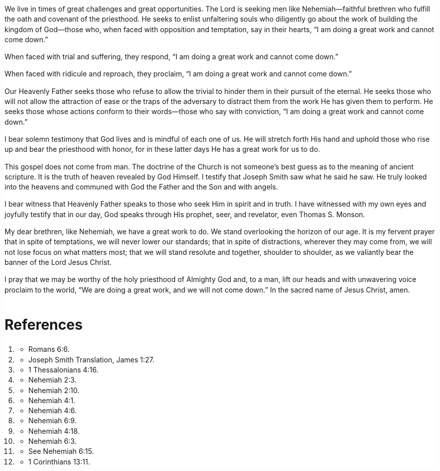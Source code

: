 We live in times of great challenges and great opportunities. The Lord is seeking men like Nehemiah—faithful brethren who fulfill the oath and covenant of the priesthood. He seeks to enlist unfaltering souls who diligently go about the work of building the kingdom of God—those who, when faced with opposition and temptation, say in their hearts, “I am doing a great work and cannot come down.”

When faced with trial and suffering, they respond, “I am doing a great work and cannot come down.”

When faced with ridicule and reproach, they proclaim, “I am doing a great work and cannot come down.”

Our Heavenly Father seeks those who refuse to allow the trivial to hinder them in their pursuit of the eternal. He seeks those who will not allow the attraction of ease or the traps of the adversary to distract them from the work He has given them to perform. He seeks those whose actions conform to their words—those who say with conviction, “I am doing a great work and cannot come down.”

I bear solemn testimony that God lives and is mindful of each one of us. He will stretch forth His hand and uphold those who rise up and bear the priesthood with honor, for in these latter days He has a great work for us to do.

This gospel does not come from man. The doctrine of the Church is not someone’s best guess as to the meaning of ancient scripture. It is the truth of heaven revealed by God Himself. I testify that Joseph Smith saw what he said he saw. He truly looked into the heavens and communed with God the Father and the Son and with angels.

I bear witness that Heavenly Father speaks to those who seek Him in spirit and in truth. I have witnessed with my own eyes and joyfully testify that in our day, God speaks through His prophet, seer, and revelator, even Thomas S. Monson.

My dear brethren, like Nehemiah, we have a great work to do. We stand overlooking the horizon of our age. It is my fervent prayer that in spite of temptations, we will never lower our standards; that in spite of distractions, wherever they may come from, we will not lose focus on what matters most; that we will stand resolute and together, shoulder to shoulder, as we valiantly bear the banner of the Lord Jesus Christ.

I pray that we may be worthy of the holy priesthood of Almighty God and, to a man, lift our heads and with unwavering voice proclaim to the world, “We are doing a great work, and we will not come down.” In the sacred name of Jesus Christ, amen.

# References
1. - Romans 6:6.
2. - Joseph Smith Translation, James 1:27.
3. - 1 Thessalonians 4:16.
4. - Nehemiah 2:3.
5. - Nehemiah 2:10.
6. - Nehemiah 4:1.
7. - Nehemiah 4:6.
8. - Nehemiah 6:9.
9. - Nehemiah 4:18.
10. - Nehemiah 6:3.
11. - See Nehemiah 6:15.
12. - 1 Corinthians 13:11.